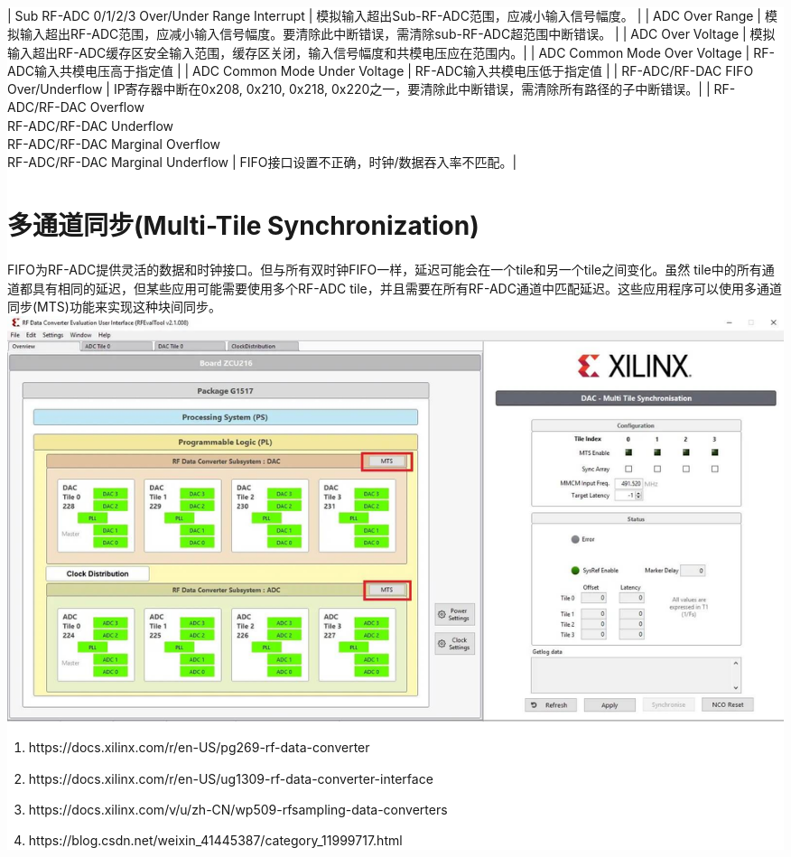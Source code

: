 | Sub RF-ADC 0/1/2/3 Over/Under Range Interrupt	| 模拟输入超出Sub-RF-ADC范围，应减小输入信号幅度。	|
| ADC Over Range | 模拟输入超出RF-ADC范围，应减小输入信号幅度。要清除此中断错误，需清除sub-RF-ADC超范围中断错误。	|
| ADC Over Voltage | 模拟输入超出RF-ADC缓存区安全输入范围，缓存区关闭，输入信号幅度和共模电压应在范围内。|
| ADC Common Mode Over Voltage | RF-ADC输入共模电压高于指定值 |
| ADC Common Mode Under Voltage	| RF-ADC输入共模电压低于指定值 |
| RF-ADC/RF-DAC FIFO Over/Underflow	| IP寄存器中断在0x208, 0x210, 0x218, 0x220之一，要清除此中断错误，需清除所有路径的子中断错误。|
| RF-ADC/RF-DAC Overflow<br>RF-ADC/RF-DAC Underflow<br>RF-ADC/RF-DAC Marginal Overflow<br>RF-ADC/RF-DAC Marginal Underflow | FIFO接口设置不正确，时钟/数据吞入率不匹配。|

# 多通道同步(Multi-Tile Synchronization)
FIFO为RF-ADC提供灵活的数据和时钟接口。但与所有双时钟FIFO一样，延迟可能会在一个tile和另一个tile之间变化。虽然 tile中的所有通道都具有相同的延迟，但某些应用可能需要使用多个RF-ADC tile，并且需要在所有RF-ADC通道中匹配延迟。这些应用程序可以使用多通道同步(MTS)功能来实现这种块间同步。
![img-36](https://raw.githubusercontent.com/lxulxu/lxulxu.github.io/master/assets/images/Y2023Q1/img-36.317omq9p5gm0.jpg?raw=true)


1. <p name = ''>https://docs.xilinx.com/r/en-US/pg269-rf-data-converter</p>
2. <p name = ''>https://docs.xilinx.com/r/en-US/ug1309-rf-data-converter-interface</p>
3. <p name = ''>https://docs.xilinx.com/v/u/zh-CN/wp509-rfsampling-data-converters</p>
4. <p name = ''>https://blog.csdn.net/weixin_41445387/category_11999717.html</p>